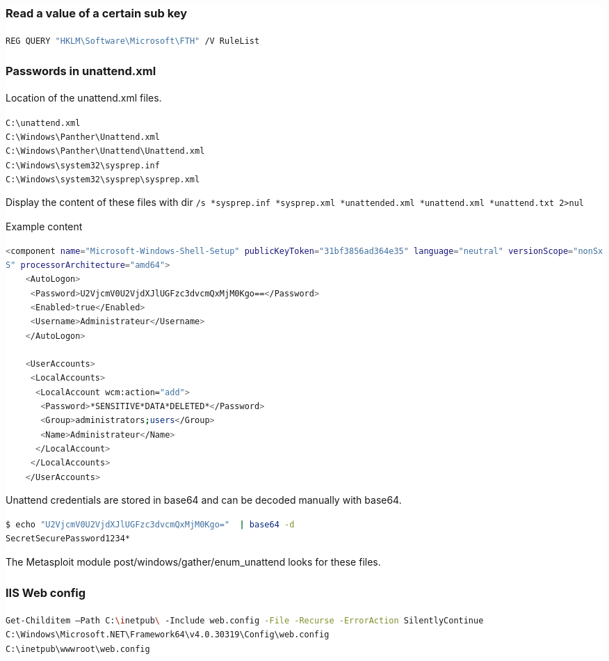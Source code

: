 ```bash
```

### Read a value of a certain sub key

```bash
REG QUERY "HKLM\Software\Microsoft\FTH" /V RuleList
```

### Passwords in unattend.xml

Location of the unattend.xml files.

```bash
C:\unattend.xml
C:\Windows\Panther\Unattend.xml
C:\Windows\Panther\Unattend\Unattend.xml
C:\Windows\system32\sysprep.inf
C:\Windows\system32\sysprep\sysprep.xml
```

Display the content of these files with dir `/s *sysprep.inf *sysprep.xml *unattended.xml *unattend.xml *unattend.txt 2>nul`

Example content

```bash
<component name="Microsoft-Windows-Shell-Setup" publicKeyToken="31bf3856ad364e35" language="neutral" versionScope="nonSxS" processorArchitecture="amd64">
    <AutoLogon>
     <Password>U2VjcmV0U2VjdXJlUGFzc3dvcmQxMjM0Kgo==</Password>
     <Enabled>true</Enabled>
     <Username>Administrateur</Username>
    </AutoLogon>

    <UserAccounts>
     <LocalAccounts>
      <LocalAccount wcm:action="add">
       <Password>*SENSITIVE*DATA*DELETED*</Password>
       <Group>administrators;users</Group>
       <Name>Administrateur</Name>
      </LocalAccount>
     </LocalAccounts>
    </UserAccounts>
```

Unattend credentials are stored in base64 and can be decoded manually with base64.
```bash
$ echo "U2VjcmV0U2VjdXJlUGFzc3dvcmQxMjM0Kgo="  | base64 -d 
SecretSecurePassword1234*
```
The Metasploit module post/windows/gather/enum_unattend looks for these files.

### IIS Web config

```bash
Get-Childitem –Path C:\inetpub\ -Include web.config -File -Recurse -ErrorAction SilentlyContinue
C:\Windows\Microsoft.NET\Framework64\v4.0.30319\Config\web.config
C:\inetpub\wwwroot\web.config
```
